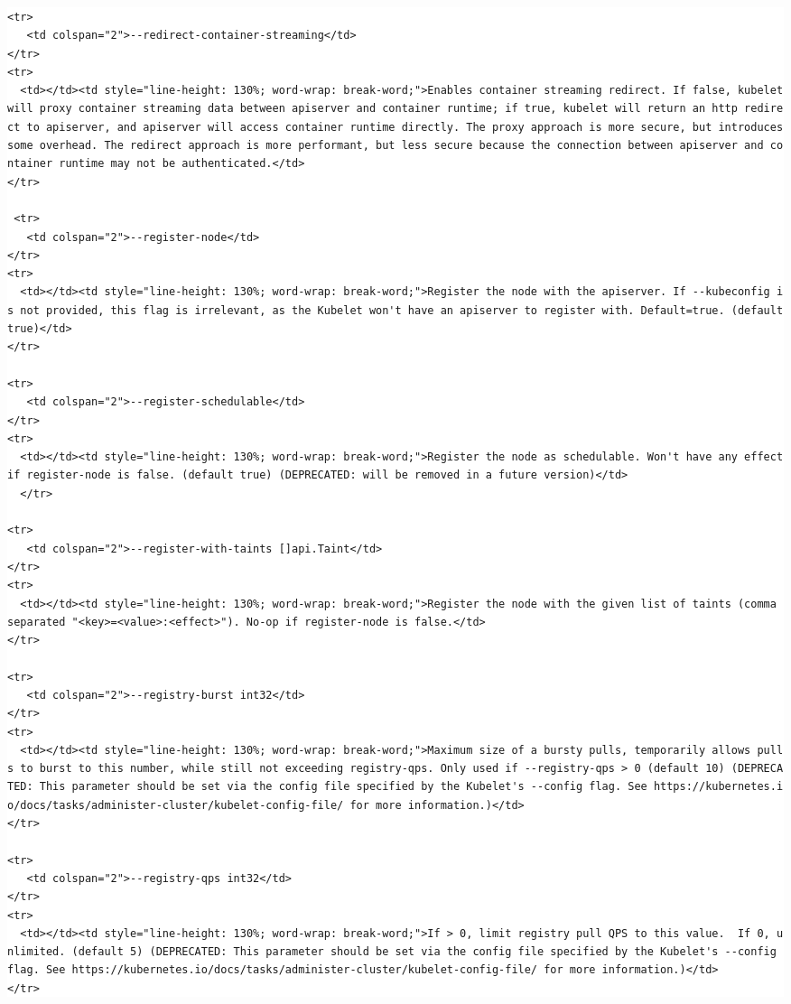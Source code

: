     <tr>
       <td colspan="2">--redirect-container-streaming</td>
    </tr>
    <tr>
      <td></td><td style="line-height: 130%; word-wrap: break-word;">Enables container streaming redirect. If false, kubelet will proxy container streaming data between apiserver and container runtime; if true, kubelet will return an http redirect to apiserver, and apiserver will access container runtime directly. The proxy approach is more secure, but introduces some overhead. The redirect approach is more performant, but less secure because the connection between apiserver and container runtime may not be authenticated.</td>
    </tr>

     <tr>
       <td colspan="2">--register-node</td>
    </tr>
    <tr>
      <td></td><td style="line-height: 130%; word-wrap: break-word;">Register the node with the apiserver. If --kubeconfig is not provided, this flag is irrelevant, as the Kubelet won't have an apiserver to register with. Default=true. (default true)</td>
    </tr>

    <tr>
       <td colspan="2">--register-schedulable</td>
    </tr>
    <tr>
      <td></td><td style="line-height: 130%; word-wrap: break-word;">Register the node as schedulable. Won't have any effect if register-node is false. (default true) (DEPRECATED: will be removed in a future version)</td>
      </tr>

    <tr>
       <td colspan="2">--register-with-taints []api.Taint</td>
    </tr>
    <tr>
      <td></td><td style="line-height: 130%; word-wrap: break-word;">Register the node with the given list of taints (comma separated "<key>=<value>:<effect>"). No-op if register-node is false.</td>
    </tr>

    <tr>
       <td colspan="2">--registry-burst int32</td>
    </tr>
    <tr>
      <td></td><td style="line-height: 130%; word-wrap: break-word;">Maximum size of a bursty pulls, temporarily allows pulls to burst to this number, while still not exceeding registry-qps. Only used if --registry-qps > 0 (default 10) (DEPRECATED: This parameter should be set via the config file specified by the Kubelet's --config flag. See https://kubernetes.io/docs/tasks/administer-cluster/kubelet-config-file/ for more information.)</td>
    </tr>

    <tr>
       <td colspan="2">--registry-qps int32</td>
    </tr>
    <tr>
      <td></td><td style="line-height: 130%; word-wrap: break-word;">If > 0, limit registry pull QPS to this value.  If 0, unlimited. (default 5) (DEPRECATED: This parameter should be set via the config file specified by the Kubelet's --config flag. See https://kubernetes.io/docs/tasks/administer-cluster/kubelet-config-file/ for more information.)</td>
    </tr>
